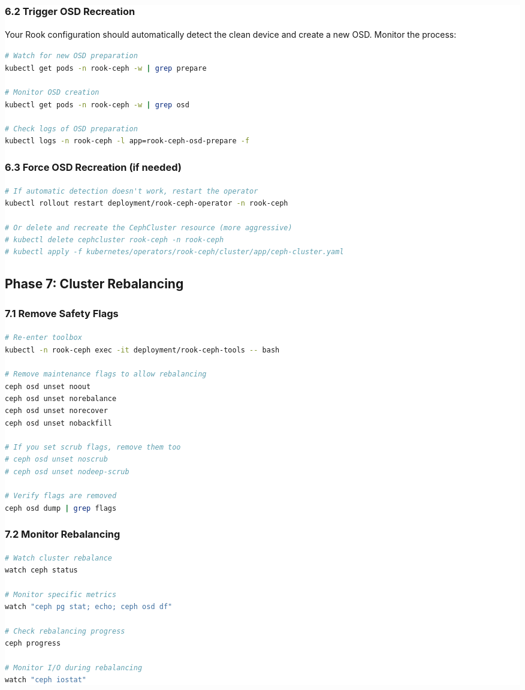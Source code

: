 ### 6.2 Trigger OSD Recreation
Your Rook configuration should automatically detect the clean device and create a new OSD. Monitor the process:

```bash
# Watch for new OSD preparation
kubectl get pods -n rook-ceph -w | grep prepare

# Monitor OSD creation
kubectl get pods -n rook-ceph -w | grep osd

# Check logs of OSD preparation
kubectl logs -n rook-ceph -l app=rook-ceph-osd-prepare -f
```

### 6.3 Force OSD Recreation (if needed)
```bash
# If automatic detection doesn't work, restart the operator
kubectl rollout restart deployment/rook-ceph-operator -n rook-ceph

# Or delete and recreate the CephCluster resource (more aggressive)
# kubectl delete cephcluster rook-ceph -n rook-ceph
# kubectl apply -f kubernetes/operators/rook-ceph/cluster/app/ceph-cluster.yaml
```

## Phase 7: Cluster Rebalancing

### 7.1 Remove Safety Flags
```bash
# Re-enter toolbox
kubectl -n rook-ceph exec -it deployment/rook-ceph-tools -- bash

# Remove maintenance flags to allow rebalancing
ceph osd unset noout
ceph osd unset norebalance
ceph osd unset norecover
ceph osd unset nobackfill

# If you set scrub flags, remove them too
# ceph osd unset noscrub
# ceph osd unset nodeep-scrub

# Verify flags are removed
ceph osd dump | grep flags
```

### 7.2 Monitor Rebalancing
```bash
# Watch cluster rebalance
watch ceph status

# Monitor specific metrics
watch "ceph pg stat; echo; ceph osd df"

# Check rebalancing progress
ceph progress

# Monitor I/O during rebalancing
watch "ceph iostat"
```
